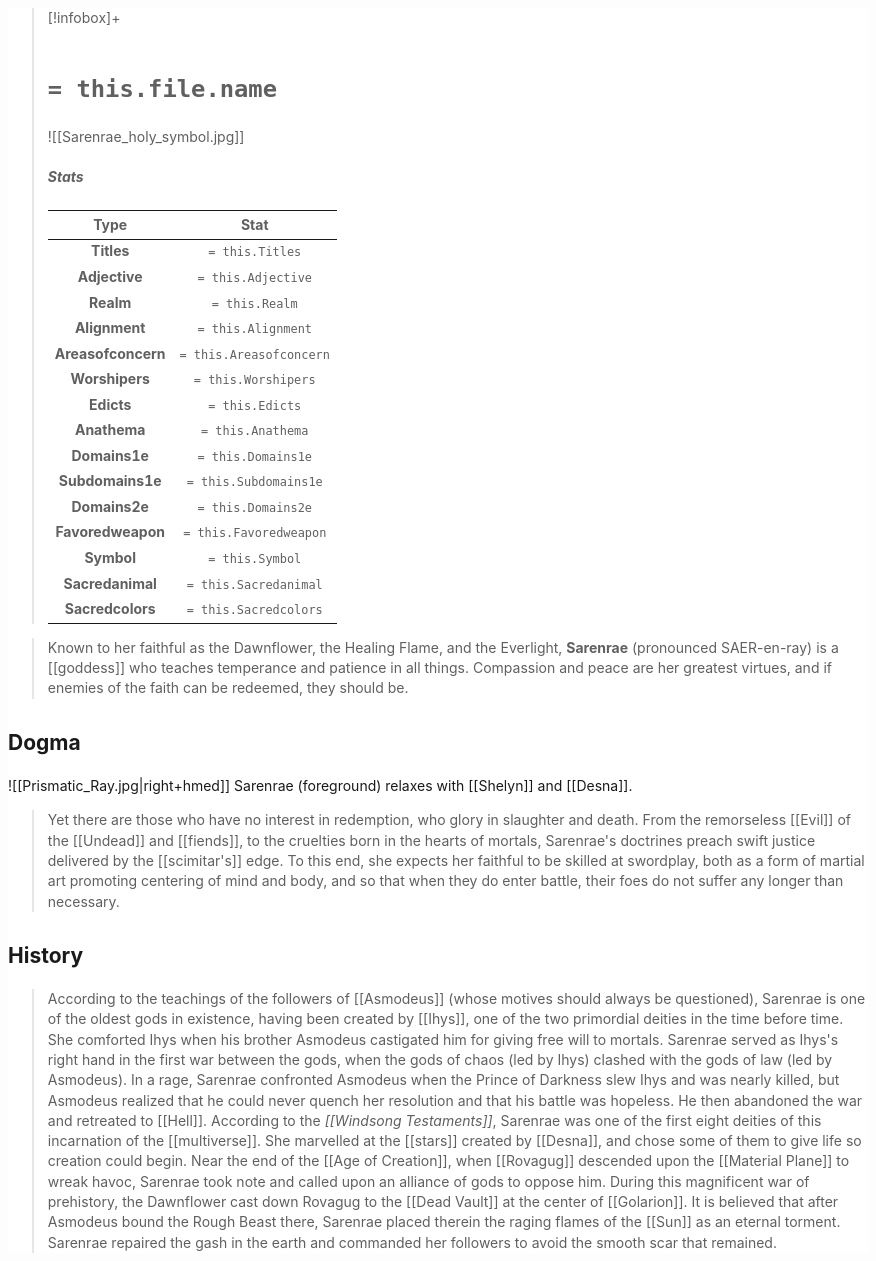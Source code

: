 
> [!infobox]+
> #  `= this.file.name`
> ![[Sarenrae_holy_symbol.jpg]]
> ##### Stats
> Type | Stat |
> :---:|:---:|
> **Titles** | `= this.Titles` |
> **Adjective** | `= this.Adjective` |
> **Realm** | `= this.Realm` |
> **Alignment** | `= this.Alignment` |
> **Areasofconcern** | `= this.Areasofconcern` |
> **Worshipers** | `= this.Worshipers` |
> **Edicts** | `= this.Edicts` |
> **Anathema** | `= this.Anathema` |
> **Domains1e** | `= this.Domains1e` |
> **Subdomains1e** | `= this.Subdomains1e` |
> **Domains2e** | `= this.Domains2e` |
> **Favoredweapon** | `= this.Favoredweapon` |
> **Symbol** | `= this.Symbol` |
> **Sacredanimal** | `= this.Sacredanimal` |
> **Sacredcolors** | `= this.Sacredcolors` |



>  Known to her faithful as the Dawnflower, the Healing Flame, and the Everlight, **Sarenrae** (pronounced SAER-en-ray) is a [[goddess]] who teaches temperance and patience in all things. Compassion and peace are her greatest virtues, and if enemies of the faith can be redeemed, they should be.



## Dogma

![[Prismatic_Ray.jpg|right+hmed]] 
 Sarenrae (foreground) relaxes with [[Shelyn]] and [[Desna]].
>  Yet there are those who have no interest in redemption, who glory in slaughter and death. From the remorseless [[Evil]] of the [[Undead]] and [[fiends]], to the cruelties born in the hearts of mortals, Sarenrae's doctrines preach swift justice delivered by the [[scimitar's]] edge. To this end, she expects her faithful to be skilled at swordplay, both as a form of martial art promoting centering of mind and body, and so that when they do enter battle, their foes do not suffer any longer than necessary.


## History

>  According to the teachings of the followers of [[Asmodeus]] (whose motives should always be questioned), Sarenrae is one of the oldest gods in existence, having been created by [[Ihys]], one of the two primordial deities in the time before time. She comforted Ihys when his brother Asmodeus castigated him for giving free will to mortals. Sarenrae served as Ihys's right hand in the first war between the gods, when the gods of chaos (led by Ihys) clashed with the gods of law (led by Asmodeus). In a rage, Sarenrae confronted Asmodeus when the Prince of Darkness slew Ihys and was nearly killed, but Asmodeus realized that he could never quench her resolution and that his battle was hopeless. He then abandoned the war and retreated to [[Hell]]. According to the *[[Windsong Testaments]]*, Sarenrae was one of the first eight deities of this incarnation of the [[multiverse]]. She marvelled at the [[stars]] created by [[Desna]], and chose some of them to give life so creation could begin.
>  Near the end of the [[Age of Creation]], when [[Rovagug]] descended upon the [[Material Plane]] to wreak havoc, Sarenrae took note and called upon an alliance of gods to oppose him. During this magnificent war of prehistory, the Dawnflower cast down Rovagug to the [[Dead Vault]] at the center of [[Golarion]]. It is believed that after Asmodeus bound the Rough Beast there, Sarenrae placed therein the raging flames of the [[Sun]] as an eternal torment. Sarenrae repaired the gash in the earth and commanded her followers to avoid the smooth scar that remained.